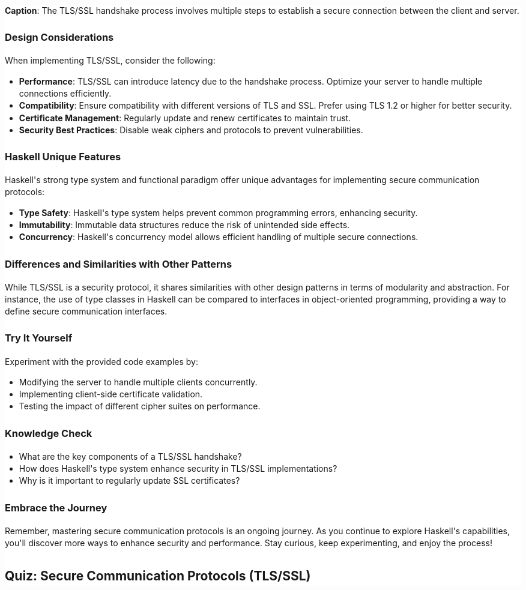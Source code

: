 **Caption**: The TLS/SSL handshake process involves multiple steps to establish a secure connection between the client and server.

### Design Considerations

When implementing TLS/SSL, consider the following:

- **Performance**: TLS/SSL can introduce latency due to the handshake process. Optimize your server to handle multiple connections efficiently.
- **Compatibility**: Ensure compatibility with different versions of TLS and SSL. Prefer using TLS 1.2 or higher for better security.
- **Certificate Management**: Regularly update and renew certificates to maintain trust.
- **Security Best Practices**: Disable weak ciphers and protocols to prevent vulnerabilities.

### Haskell Unique Features

Haskell's strong type system and functional paradigm offer unique advantages for implementing secure communication protocols:

- **Type Safety**: Haskell's type system helps prevent common programming errors, enhancing security.
- **Immutability**: Immutable data structures reduce the risk of unintended side effects.
- **Concurrency**: Haskell's concurrency model allows efficient handling of multiple secure connections.

### Differences and Similarities with Other Patterns

While TLS/SSL is a security protocol, it shares similarities with other design patterns in terms of modularity and abstraction. For instance, the use of type classes in Haskell can be compared to interfaces in object-oriented programming, providing a way to define secure communication interfaces.

### Try It Yourself

Experiment with the provided code examples by:

- Modifying the server to handle multiple clients concurrently.
- Implementing client-side certificate validation.
- Testing the impact of different cipher suites on performance.

### Knowledge Check

- What are the key components of a TLS/SSL handshake?
- How does Haskell's type system enhance security in TLS/SSL implementations?
- Why is it important to regularly update SSL certificates?

### Embrace the Journey

Remember, mastering secure communication protocols is an ongoing journey. As you continue to explore Haskell's capabilities, you'll discover more ways to enhance security and performance. Stay curious, keep experimenting, and enjoy the process!

## Quiz: Secure Communication Protocols (TLS/SSL)
